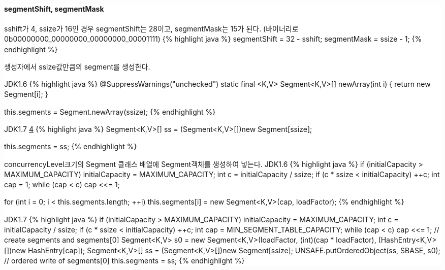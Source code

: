 

#### segmentShift, segmentMask
sshift가 4, ssize가 16인 경우 
segmentShift는 28이고, segmentMask는 15가 된다. (바이너리로 0b00000000_00000000_00000000_00001111)
{% highlight java %}
segmentShift = 32 - sshift;
segmentMask = ssize - 1;
{% endhighlight %}


생성자에서 ssize값만큼의 segment를 생성한다.

JDK1.6
{% highlight java %}
@SuppressWarnings("unchecked")
static final <K,V> Segment<K,V>[] newArray(int i) {
    return new Segment[i];
}

this.segments = Segment.newArray(ssize);
{% endhighlight %}

JDK1.7 [4]
{% highlight java %}
Segment<K,V>[] ss = (Segment<K,V>[])new Segment[ssize];

this.segments = ss;
{% endhighlight %}


concurrencyLevel크기의 Segment 클래스 배열에 Segment객체를 생성하여 넣는다.
JDK1.6
{% highlight java %}
if (initialCapacity > MAXIMUM_CAPACITY)
    initialCapacity = MAXIMUM_CAPACITY;
int c = initialCapacity / ssize;
if (c * ssize < initialCapacity)
    ++c;
int cap = 1;
while (cap < c)
    cap <<= 1;

for (int i = 0; i < this.segments.length; ++i)
    this.segments[i] = new Segment<K,V>(cap, loadFactor);
{% endhighlight %}

JDK1.7
{% highlight java %}
if (initialCapacity > MAXIMUM_CAPACITY)
    initialCapacity = MAXIMUM_CAPACITY;
int c = initialCapacity / ssize;
if (c * ssize < initialCapacity)
    ++c;
int cap = MIN_SEGMENT_TABLE_CAPACITY;
while (cap < c)
    cap <<= 1;
// create segments and segments[0]
Segment<K,V> s0 =
    new Segment<K,V>(loadFactor, (int)(cap * loadFactor),
                     (HashEntry<K,V>[])new HashEntry[cap]);
Segment<K,V>[] ss = (Segment<K,V>[])new Segment[ssize];
UNSAFE.putOrderedObject(ss, SBASE, s0); // ordered write of segments[0]
this.segments = ss;
{% endhighlight %}


[1]: http://kwanseob.blogspot.kr/2012/08/java-volatile.html
[2]: http://jeremymanson.blogspot.kr/2008/11/what-volatile-means-in-java.html
[3]: http://books.google.co.kr/books?id=O6fJBAAAQBAJ&pg=PA28&lpg=PA28&dq=volatile+map+java+iterator+concurrentmodificationexception&source=bl&ots=YhhEoYJIeG&sig=BfmN06mvGZ6EBYaT24JRsro7xV4&hl=ko&sa=X&ei=h_BjVNW1D-bOmwW904HwAQ&ved=0CE4Q6AEwBQ#v=onepage&q=volatile%20map%20java%20iterator%20concurrentmodificationexception&f=false
[4]: http://comments.gmane.org/gmane.comp.java.jsr.166-concurrency/10944